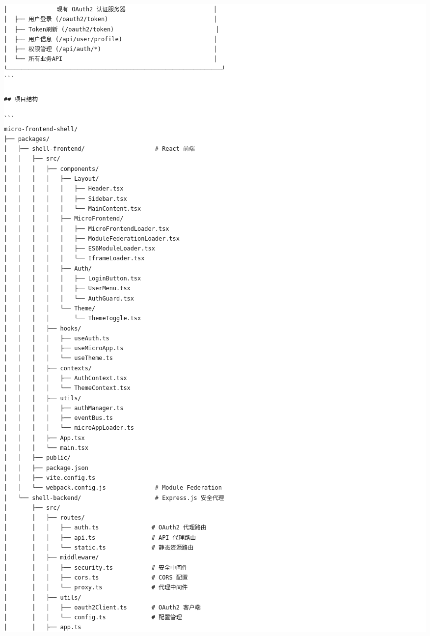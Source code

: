 ````
│              现有 OAuth2 认证服务器                         │
│  ├── 用户登录 (/oauth2/token)                              │
│  ├── Token刷新 (/oauth2/token)                             │
│  ├── 用户信息 (/api/user/profile)                          │
│  ├── 权限管理 (/api/auth/*)                                │
│  └── 所有业务API                                           │
└─────────────────────────────────────────────────────────────┘
```

## 项目结构

```
micro-frontend-shell/
├── packages/
│   ├── shell-frontend/                    # React 前端
│   │   ├── src/
│   │   │   ├── components/
│   │   │   │   ├── Layout/
│   │   │   │   │   ├── Header.tsx
│   │   │   │   │   ├── Sidebar.tsx
│   │   │   │   │   └── MainContent.tsx
│   │   │   │   ├── MicroFrontend/
│   │   │   │   │   ├── MicroFrontendLoader.tsx
│   │   │   │   │   ├── ModuleFederationLoader.tsx
│   │   │   │   │   ├── ES6ModuleLoader.tsx
│   │   │   │   │   └── IframeLoader.tsx
│   │   │   │   ├── Auth/
│   │   │   │   │   ├── LoginButton.tsx
│   │   │   │   │   ├── UserMenu.tsx
│   │   │   │   │   └── AuthGuard.tsx
│   │   │   │   └── Theme/
│   │   │   │       └── ThemeToggle.tsx
│   │   │   ├── hooks/
│   │   │   │   ├── useAuth.ts
│   │   │   │   ├── useMicroApp.ts
│   │   │   │   └── useTheme.ts
│   │   │   ├── contexts/
│   │   │   │   ├── AuthContext.tsx
│   │   │   │   └── ThemeContext.tsx
│   │   │   ├── utils/
│   │   │   │   ├── authManager.ts
│   │   │   │   ├── eventBus.ts
│   │   │   │   └── microAppLoader.ts
│   │   │   ├── App.tsx
│   │   │   └── main.tsx
│   │   ├── public/
│   │   ├── package.json
│   │   ├── vite.config.ts
│   │   └── webpack.config.js              # Module Federation
│   └── shell-backend/                     # Express.js 安全代理
│       ├── src/
│       │   ├── routes/
│       │   │   ├── auth.ts               # OAuth2 代理路由
│       │   │   ├── api.ts                # API 代理路由
│       │   │   └── static.ts             # 静态资源路由
│       │   ├── middleware/
│       │   │   ├── security.ts           # 安全中间件
│       │   │   ├── cors.ts               # CORS 配置
│       │   │   └── proxy.ts              # 代理中间件
│       │   ├── utils/
│       │   │   ├── oauth2Client.ts       # OAuth2 客户端
│       │   │   └── config.ts             # 配置管理
│       │   ├── app.ts
````